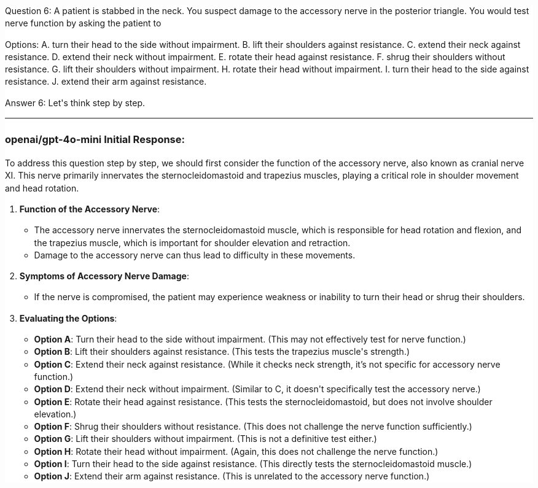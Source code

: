
[//]: # (2024-11-17 19:51:21)
Question 6: A patient is stabbed in the neck. You suspect damage to the accessory nerve in the posterior triangle. You would test nerve function by asking the patient to

Options: A. turn their head to the side without impairment.
B. lift their shoulders against resistance.
C. extend their neck against resistance.
D. extend their neck without impairment.
E. rotate their head against resistance.
F. shrug their shoulders without resistance.
G. lift their shoulders without impairment.
H. rotate their head without impairment.
I. turn their head to the side against resistance.
J. extend their arm against resistance.

Answer 6: Let's think step by step.




[//]: # (2024-11-17 19:51:21)

---




[//]: # (2024-11-17 19:51:30)
### openai/gpt-4o-mini Initial Response:


[//]: # (2024-11-17 19:51:30)
To address this question step by step, we should first consider the function of the accessory nerve, also known as cranial nerve XI. This nerve primarily innervates the sternocleidomastoid and trapezius muscles, playing a critical role in shoulder movement and head rotation.

1. **Function of the Accessory Nerve**:
   - The accessory nerve innervates the sternocleidomastoid muscle, which is responsible for head rotation and flexion, and the trapezius muscle, which is important for shoulder elevation and retraction.
   - Damage to the accessory nerve can thus lead to difficulty in these movements.

2. **Symptoms of Accessory Nerve Damage**:
   - If the nerve is compromised, the patient may experience weakness or inability to turn their head or shrug their shoulders.

3. **Evaluating the Options**:
   - **Option A**: Turn their head to the side without impairment. (This may not effectively test for nerve function.)
   - **Option B**: Lift their shoulders against resistance. (This tests the trapezius muscle's strength.)
   - **Option C**: Extend their neck against resistance. (While it checks neck strength, it’s not specific for accessory nerve function.)
   - **Option D**: Extend their neck without impairment. (Similar to C, it doesn't specifically test the accessory nerve.)
   - **Option E**: Rotate their head against resistance. (This tests the sternocleidomastoid, but does not involve shoulder elevation.)
   - **Option F**: Shrug their shoulders without resistance. (This does not challenge the nerve function sufficiently.)
   - **Option G**: Lift their shoulders without impairment. (This is not a definitive test either.)
   - **Option H**: Rotate their head without impairment. (Again, this does not challenge the nerve function.)
   - **Option I**: Turn their head to the side against resistance. (This directly tests the sternocleidomastoid muscle.)
   - **Option J**: Extend their arm against resistance. (This is unrelated to the accessory nerve function.)


[//]: # (2024-11-17 19:51:33)
[//]: # (2024-11-17 19:51:33)
[//]: # (2024-11-17 19:51:33)
[//]: # (2024-11-17 19:51:40)
[//]: # (2024-11-17 19:51:40)
[//]: # (2024-11-17 19:51:40)
[//]: # (2024-11-17 19:51:44)
[//]: # (2024-11-17 19:51:44)
[//]: # (2024-11-17 19:51:44)
[//]: # (2024-11-17 19:51:51)
[//]: # (2024-11-17 19:51:51)
[//]: # (2024-11-17 19:51:51)
[//]: # (2024-11-17 19:51:54)
[//]: # (2024-11-17 19:51:54)
[//]: # (2024-11-17 19:51:54)
[//]: # (2024-11-17 19:51:59)
[//]: # (2024-11-17 19:51:59)
[//]: # (2024-11-17 19:51:59)
[//]: # (2024-11-17 19:52:01)
[//]: # (2024-11-17 19:52:01)
[//]: # (2024-11-17 19:52:01)
[//]: # (2024-11-17 19:52:01)
[//]: # (2024-11-17 19:52:01)
[//]: # (2024-11-17 19:52:01)
[//]: # (2024-11-17 19:52:03)
[//]: # (2024-11-17 19:52:03)
[//]: # (2024-11-17 19:52:03)
[//]: # (2024-11-17 19:52:05)
[//]: # (2024-11-17 19:52:05)
[//]: # (2024-11-17 19:52:05)
[//]: # (2024-11-17 19:52:07)
[//]: # (2024-11-17 19:52:07)
[//]: # (2024-11-17 19:52:07)
[//]: # (2024-11-17 19:52:10)
[//]: # (2024-11-17 19:52:10)
[//]: # (2024-11-17 19:52:10)